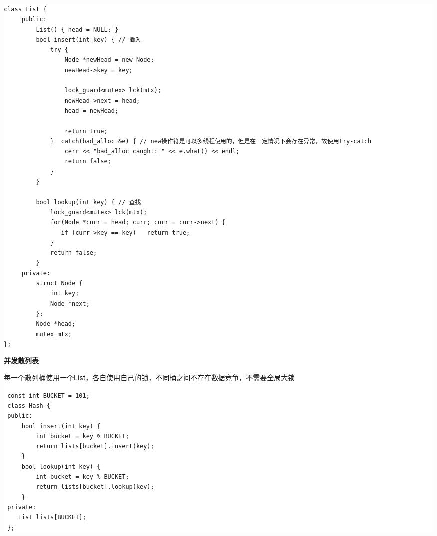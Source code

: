 ```
class List {
     public:
         List() { head = NULL; }
         bool insert(int key) { // 插入
             try {
                 Node *newHead = new Node;
                 newHead->key = key;
                 
                 lock_guard<mutex> lck(mtx);
                 newHead->next = head;
                 head = newHead;
                 
                 return true;
          	 }	catch(bad_alloc &e) { // new操作符是可以多线程使用的，但是在一定情况下会存在异常，故使用try-catch
                 cerr << "bad_alloc caught: " << e.what() << endl;
                 return false;
             }
         }
         
         bool lookup(int key) { // 查找
             lock_guard<mutex> lck(mtx);
             for(Node *curr = head; curr; curr = curr->next) {
             	if (curr->key == key)	return true;
             }
             return false;
         }
     private:
         struct Node {
             int key;
             Node *next;
         };
         Node *head;
         mutex mtx;
};
```

**并发散列表**

每一个散列桶使用一个List，各自使用自己的锁，不同桶之间不存在数据竞争，不需要全局大锁

```
 const int BUCKET = 101;
 class Hash {
 public:
     bool insert(int key) {
         int bucket = key % BUCKET;
         return lists[bucket].insert(key);
     }
     bool lookup(int key) {
         int bucket = key % BUCKET;
         return lists[bucket].lookup(key);
     }
 private:
 	List lists[BUCKET];
 };
```
